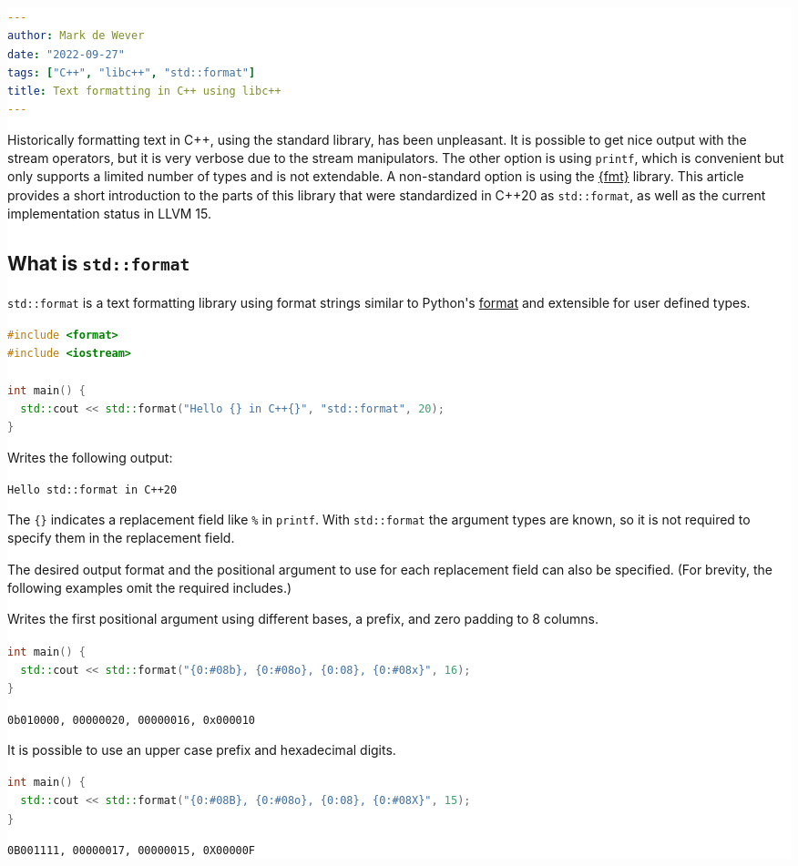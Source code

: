 ```yaml
---
author: Mark de Wever
date: "2022-09-27"
tags: ["C++", "libc++", "std::format"]
title: Text formatting in C++ using libc++
---
```


Historically formatting text in C++, using the standard library, has been
unpleasant. It is possible to get nice output with the stream operators, but it
is very verbose due to the stream manipulators. The other option is using
``printf``, which is convenient but only supports a limited number of types and
is not extendable. A non-standard option is using the
[{fmt}](https://fmt.dev/latest/index.html) library. This article provides a
short introduction to the parts of this library that were standardized in C++20
as ``std::format``, as well as the current implementation status in LLVM 15.


## What is ``std::format``

``std::format`` is a text formatting library using format strings similar to
Python's [format](https://docs.python.org/3/library/stdtypes.html#str.format)
and extensible for user defined types.

```cpp
#include <format>
#include <iostream>

int main() {
  std::cout << std::format("Hello {} in C++{}", "std::format", 20);
}
```
Writes the following output:
```
Hello std::format in C++20
```

The ``{}`` indicates a replacement field like ``%`` in ``printf``. With
``std::format`` the argument types are known, so it is not required to specify
them in the replacement field.

The desired output format and the positional argument to use for each
replacement field can also be specified.
(For brevity, the following examples omit the required includes.)

Writes the first positional argument using different bases, a prefix, and
zero padding to 8 columns.
```cpp
int main() {
  std::cout << std::format("{0:#08b}, {0:#08o}, {0:08}, {0:#08x}", 16);
}
```
```
0b010000, 00000020, 00000016, 0x000010
```
It is possible to use an upper case prefix and hexadecimal digits.
```cpp
int main() {
  std::cout << std::format("{0:#08B}, {0:#08o}, {0:08}, {0:#08X}", 15);
}
```
```
0B001111, 00000017, 00000015, 0X00000F
```
